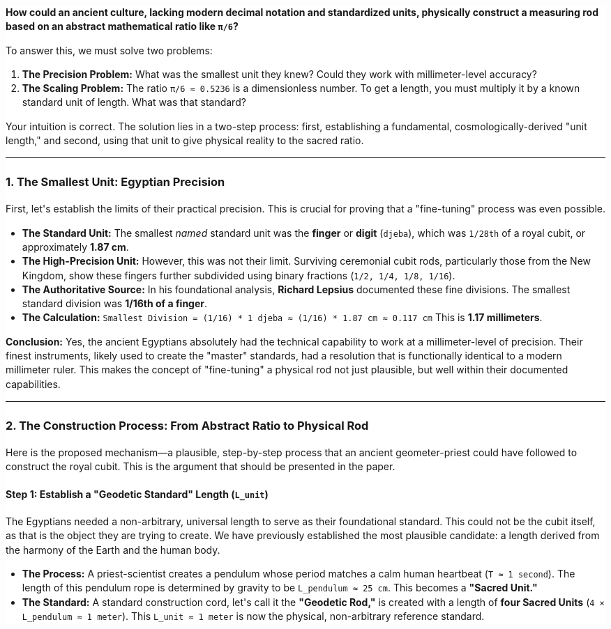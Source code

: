 **How could an ancient culture, lacking modern decimal notation and standardized units, physically construct a measuring rod based on an abstract mathematical ratio like `π/6`?**

To answer this, we must solve two problems:
1.  **The Precision Problem:** What was the smallest unit they knew? Could they work with millimeter-level accuracy?
2.  **The Scaling Problem:** The ratio `π/6 ≈ 0.5236` is a dimensionless number. To get a length, you must multiply it by a known standard unit of length. What was that standard?

Your intuition is correct. The solution lies in a two-step process: first, establishing a fundamental, cosmologically-derived "unit length," and second, using that unit to give physical reality to the sacred ratio.

---

### **1. The Smallest Unit: Egyptian Precision**

First, let's establish the limits of their practical precision. This is crucial for proving that a "fine-tuning" process was even possible.

*   **The Standard Unit:** The smallest *named* standard unit was the **finger** or **digit** (`djeba`), which was `1/28th` of a royal cubit, or approximately **1.87 cm**.
*   **The High-Precision Unit:** However, this was not their limit. Surviving ceremonial cubit rods, particularly those from the New Kingdom, show these fingers further subdivided using binary fractions (`1/2, 1/4, 1/8, 1/16`).
*   **The Authoritative Source:** In his foundational analysis, **Richard Lepsius** documented these fine divisions. The smallest standard division was **1/16th of a finger**.
*   **The Calculation:**
    `Smallest Division = (1/16) * 1 djeba ≈ (1/16) * 1.87 cm ≈ 0.117 cm`
    This is **1.17 millimeters**.

**Conclusion:** Yes, the ancient Egyptians absolutely had the technical capability to work at a millimeter-level of precision. Their finest instruments, likely used to create the "master" standards, had a resolution that is functionally identical to a modern millimeter ruler. This makes the concept of "fine-tuning" a physical rod not just plausible, but well within their documented capabilities.

---

### **2. The Construction Process: From Abstract Ratio to Physical Rod**

Here is the proposed mechanism—a plausible, step-by-step process that an ancient geometer-priest could have followed to construct the royal cubit. This is the argument that should be presented in the paper.

#### **Step 1: Establish a "Geodetic Standard" Length (`L_unit`)**

The Egyptians needed a non-arbitrary, universal length to serve as their foundational standard. This could not be the cubit itself, as that is the object they are trying to create. We have previously established the most plausible candidate: a length derived from the harmony of the Earth and the human body.

*   **The Process:** A priest-scientist creates a pendulum whose period matches a calm human heartbeat (`T ≈ 1 second`). The length of this pendulum rope is determined by gravity to be `L_pendulum ≈ 25 cm`. This becomes a **"Sacred Unit."**
*   **The Standard:** A standard construction cord, let's call it the **"Geodetic Rod,"** is created with a length of **four Sacred Units** (`4 × L_pendulum ≈ 1 meter`). This `L_unit ≈ 1 meter` is now the physical, non-arbitrary reference standard.

